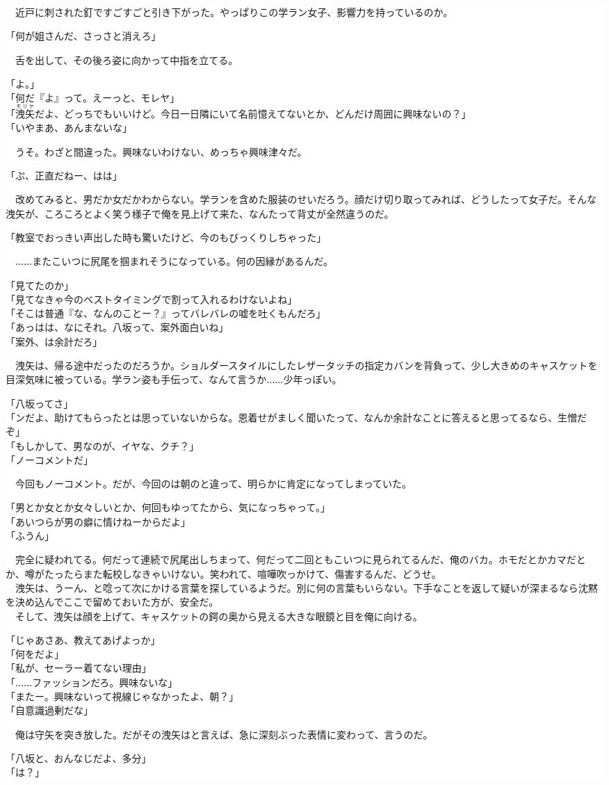 &emsp;近戸に刺された釘ですごすごと引き下がった。やっぱりこの学ラン女子、影響力を持っているのか。</br>

「何が姐さんだ、さっさと消えろ」</br>

&emsp;舌を出して、その後ろ姿に向かって中指を立てる。</br>

「よ。」</br>
「何だ『よ』って。えーっと、モレヤ」</br>
「<ruby>洩矢<rt>モリヤ</rt></ruby>だよ、どっちでもいいけど。今日一日隣にいて名前憶えてないとか、どんだけ周囲に興味ないの？」</br>
「いやまあ、あんまないな」</br>

&emsp;うそ。わざと間違った。興味ないわけない、めっちゃ興味津々だ。</br>

「ぷ、正直だねー、はは」</br>

&emsp;改めてみると、男だか女だかわからない。学ランを含めた服装のせいだろう。顔だけ切り取ってみれば、どうしたって女子だ。そんな洩矢が、ころころとよく笑う様子で俺を見上げて来た、なんたって背丈が全然違うのだ。</br>

「教室でおっきい声出した時も驚いたけど、今のもびっくりしちゃった」</br>

&emsp;……またこいつに尻尾を掴まれそうになっている。何の因縁があるんだ。</br>

「見てたのか」</br>
「見てなきゃ今のベストタイミングで割って入れるわけないよね」</br>
「そこは普通『な、なんのことー？』ってバレバレの嘘を吐くもんだろ」</br>
「あっはは、なにそれ。八坂って、案外面白いね」</br>
「案外、は余計だろ」</br>

&emsp;洩矢は、帰る途中だったのだろうか。ショルダースタイルにしたレザータッチの指定カバンを背負って、少し大きめのキャスケットを目深気味に被っている。学ラン姿も手伝って、なんて言うか……少年っぽい。</br>

「八坂ってさ」</br>
「ンだよ、助けてもらったとは思っていないからな。恩着せがましく聞いたって、なんか余計なことに答えると思ってるなら、生憎だぞ」</br>
「もしかして、男なのが、イヤな、クチ？」</br>
「ノーコメントだ」</br>

&emsp;今回もノーコメント。だが、今回のは朝のと違って、明らかに肯定になってしまっていた。</br>

「男とか女とか女々しいとか、何回もゆってたから、気になっちゃって。」</br>
「あいつらが男の癖に情けねーからだよ」</br>
「ふうん」</br>

&emsp;完全に疑われてる。何だって連続で尻尾出しちまって、何だって二回ともこいつに見られてるんだ、俺のバカ。ホモだとかカマだとか、噂がたったらまた転校しなきゃいけない。笑われて、喧嘩吹っかけて、傷害するんだ、どうせ。</br>
&emsp;洩矢は、うーん、と唸って次にかける言葉を探しているようだ。別に何の言葉もいらない。下手なことを返して疑いが深まるなら沈黙を決め込んでここで留めておいた方が、安全だ。</br>
&emsp;そして、洩矢は顔を上げて、キャスケットの鍔の奥から見える大きな眼鏡と目を俺に向ける。</br>

「じゃあさあ、教えてあげよっか」</br>
「何をだよ」</br>
「私が、セーラー着てない理由」</br>
「……ファッションだろ。興味ないな」</br>
「またー。興味ないって視線じゃなかったよ、朝？」</br>
「自意識過剰だな」</br>

&emsp;俺は守矢を突き放した。だがその洩矢はと言えば、急に深刻ぶった表情に変わって、言うのだ。</br>

「八坂と、おんなじだよ、多分」</br>
「は？」</br>
